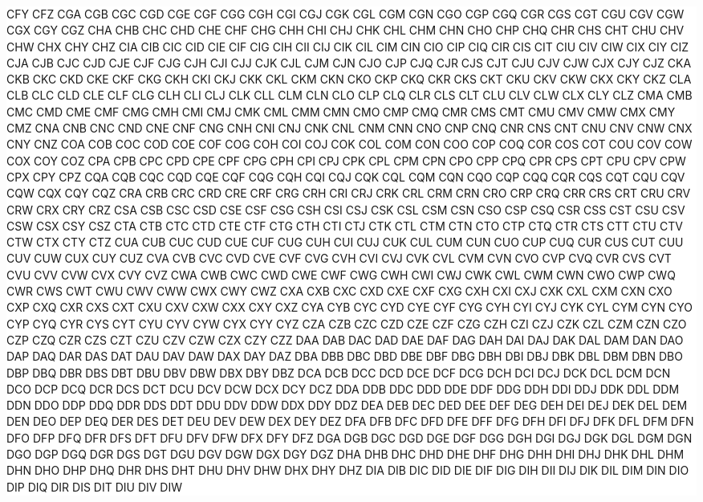 CFY     CFZ     CGA     CGB     CGC     CGD     CGE     CGF     CGG     CGH     CGI     CGJ     CGK     CGL     CGM     CGN     CGO     CGP     CGQ  CGR     CGS     CGT     CGU     CGV     CGW     CGX     CGY     CGZ     CHA     CHB     CHC     CHD     CHE     CHF     CHG     CHH     CHI     CHJ     CHK     CHL     CHM     CHN     CHO     CHP  CHQ     CHR     CHS     CHT     CHU     CHV     CHW     CHX     CHY     CHZ     CIA     CIB     CIC     CID     CIE     CIF     CIG     CIH     CII     CIJ     CIK     CIL     CIM     CIN     CIO  CIP     CIQ     CIR     CIS     CIT     CIU     CIV     CIW     CIX     CIY     CIZ     CJA     CJB     CJC     CJD     CJE     CJF     CJG     CJH     CJI     CJJ     CJK     CJL     CJM     CJN  CJO     CJP     CJQ     CJR     CJS     CJT     CJU     CJV     CJW     CJX     CJY     CJZ     CKA     CKB     CKC     CKD     CKE     CKF     CKG     CKH     CKI     CKJ     CKK     CKL     CKM  CKN     CKO     CKP     CKQ     CKR     CKS     CKT     CKU     CKV     CKW     CKX     CKY     CKZ     CLA     CLB     CLC     CLD     CLE     CLF     CLG     CLH     CLI     CLJ     CLK     CLL  CLM     CLN     CLO     CLP     CLQ     CLR     CLS     CLT     CLU     CLV     CLW     CLX     CLY     CLZ     CMA     CMB     CMC     CMD     CME     CMF     CMG     CMH     CMI     CMJ     CMK  CML     CMM     CMN     CMO     CMP     CMQ     CMR     CMS     CMT     CMU     CMV     CMW     CMX     CMY     CMZ     CNA     CNB     CNC     CND     CNE     CNF     CNG     CNH     CNI     CNJ  CNK     CNL     CNM     CNN     CNO     CNP     CNQ     CNR     CNS     CNT     CNU     CNV     CNW     CNX     CNY     CNZ     COA     COB     COC     COD     COE     COF     COG     COH     COI  COJ     COK     COL     COM     CON     COO     COP     COQ     COR     COS     COT     COU     COV     COW     COX     COY     COZ     CPA     CPB     CPC     CPD     CPE     CPF     CPG     CPH  CPI     CPJ     CPK     CPL     CPM     CPN     CPO     CPP     CPQ     CPR     CPS     CPT     CPU     CPV     CPW     CPX     CPY     CPZ     CQA     CQB     CQC     CQD     CQE     CQF     CQG  CQH     CQI     CQJ     CQK     CQL     CQM     CQN     CQO     CQP     CQQ     CQR     CQS     CQT     CQU     CQV     CQW     CQX     CQY     CQZ     CRA     CRB     CRC     CRD     CRE     CRF  CRG     CRH     CRI     CRJ     CRK     CRL     CRM     CRN     CRO     CRP     CRQ     CRR     CRS     CRT     CRU     CRV     CRW     CRX     CRY     CRZ     CSA     CSB     CSC     CSD     CSE  CSF     CSG     CSH     CSI     CSJ     CSK     CSL     CSM     CSN     CSO     CSP     CSQ     CSR     CSS     CST     CSU     CSV     CSW     CSX     CSY     CSZ     CTA     CTB     CTC     CTD  CTE     CTF     CTG     CTH     CTI     CTJ     CTK     CTL     CTM     CTN     CTO     CTP     CTQ     CTR     CTS     CTT     CTU     CTV     CTW     CTX     CTY     CTZ     CUA     CUB     CUC  CUD     CUE     CUF     CUG     CUH     CUI     CUJ     CUK     CUL     CUM     CUN     CUO     CUP     CUQ     CUR     CUS     CUT     CUU     CUV     CUW     CUX     CUY     CUZ     CVA     CVB  CVC     CVD     CVE     CVF     CVG     CVH     CVI     CVJ     CVK     CVL     CVM     CVN     CVO     CVP     CVQ     CVR     CVS     CVT     CVU     CVV     CVW     CVX     CVY     CVZ     CWA  CWB     CWC     CWD     CWE     CWF     CWG     CWH     CWI     CWJ     CWK     CWL     CWM     CWN     CWO     CWP     CWQ     CWR     CWS     CWT     CWU     CWV     CWW     CWX     CWY     CWZ  CXA     CXB     CXC     CXD     CXE     CXF     CXG     CXH     CXI     CXJ     CXK     CXL     CXM     CXN     CXO     CXP     CXQ     CXR     CXS     CXT     CXU     CXV     CXW     CXX     CXY  CXZ     CYA     CYB     CYC     CYD     CYE     CYF     CYG     CYH     CYI     CYJ     CYK     CYL     CYM     CYN     CYO     CYP     CYQ     CYR     CYS     CYT     CYU     CYV     CYW     CYX  CYY     CYZ     CZA     CZB     CZC     CZD     CZE     CZF     CZG     CZH     CZI     CZJ     CZK     CZL     CZM     CZN     CZO     CZP     CZQ     CZR     CZS     CZT     CZU     CZV     CZW  CZX     CZY     CZZ     DAA     DAB     DAC     DAD     DAE     DAF     DAG     DAH     DAI     DAJ     DAK     DAL     DAM     DAN     DAO     DAP     DAQ     DAR     DAS     DAT     DAU     DAV  DAW     DAX     DAY     DAZ     DBA     DBB     DBC     DBD     DBE     DBF     DBG     DBH     DBI     DBJ     DBK     DBL     DBM     DBN     DBO     DBP     DBQ     DBR     DBS     DBT     DBU  DBV     DBW     DBX     DBY     DBZ     DCA     DCB     DCC     DCD     DCE     DCF     DCG     DCH     DCI     DCJ     DCK     DCL     DCM     DCN     DCO     DCP     DCQ     DCR     DCS     DCT  DCU     DCV     DCW     DCX     DCY     DCZ     DDA     DDB     DDC     DDD     DDE     DDF     DDG     DDH     DDI     DDJ     DDK     DDL     DDM     DDN     DDO     DDP     DDQ     DDR     DDS  DDT     DDU     DDV     DDW     DDX     DDY     DDZ     DEA     DEB     DEC     DED     DEE     DEF     DEG     DEH     DEI     DEJ     DEK     DEL     DEM     DEN     DEO     DEP     DEQ     DER  DES     DET     DEU     DEV     DEW     DEX     DEY     DEZ     DFA     DFB     DFC     DFD     DFE     DFF     DFG     DFH     DFI     DFJ     DFK     DFL     DFM     DFN     DFO     DFP     DFQ  DFR     DFS     DFT     DFU     DFV     DFW     DFX     DFY     DFZ     DGA     DGB     DGC     DGD     DGE     DGF     DGG     DGH     DGI     DGJ     DGK     DGL     DGM     DGN     DGO     DGP  DGQ     DGR     DGS     DGT     DGU     DGV     DGW     DGX     DGY     DGZ     DHA     DHB     DHC     DHD     DHE     DHF     DHG     DHH     DHI     DHJ     DHK     DHL     DHM     DHN     DHO  DHP     DHQ     DHR     DHS     DHT     DHU     DHV     DHW     DHX     DHY     DHZ     DIA     DIB     DIC     DID     DIE     DIF     DIG     DIH     DII     DIJ     DIK     DIL     DIM     DIN  DIO     DIP     DIQ     DIR     DIS     DIT     DIU     DIV     DIW